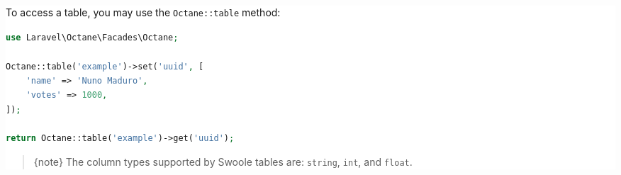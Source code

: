 To access a table, you may use the `Octane::table` method:

```php
use Laravel\Octane\Facades\Octane;

Octane::table('example')->set('uuid', [
    'name' => 'Nuno Maduro',
    'votes' => 1000,
]);

return Octane::table('example')->get('uuid');
```

> {note} The column types supported by Swoole tables are: `string`, `int`, and `float`.
